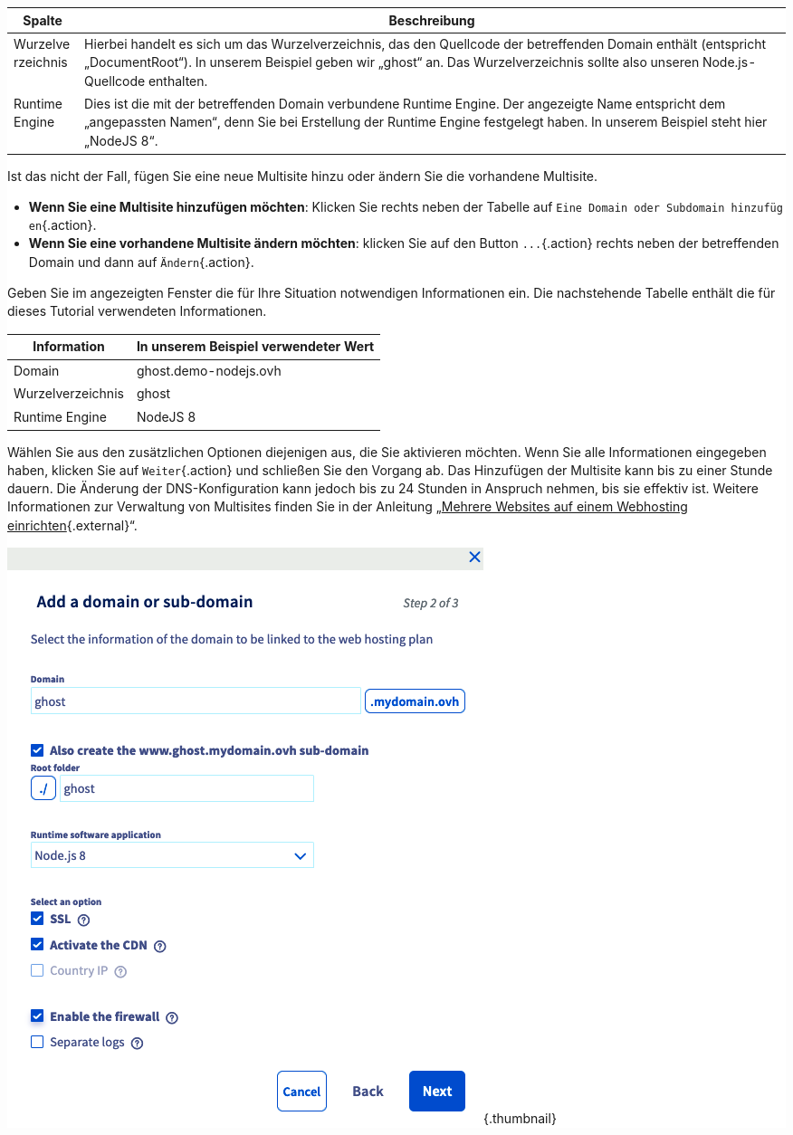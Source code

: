 |Spalte|Beschreibung| 
|---|---| 
|Wurzelverzeichnis|Hierbei handelt es sich um das Wurzelverzeichnis, das den Quellcode der betreffenden Domain enthält (entspricht „DocumentRoot“). In unserem Beispiel geben wir „ghost“ an. Das Wurzelverzeichnis sollte also unseren Node.js-Quellcode enthalten.|
|Runtime Engine|Dies ist die mit der betreffenden Domain verbundene Runtime Engine. Der angezeigte Name entspricht dem „angepassten Namen“, denn Sie bei Erstellung der Runtime Engine festgelegt haben. In unserem Beispiel steht hier „NodeJS 8“.|

Ist das nicht der Fall, fügen Sie eine neue Multisite hinzu oder ändern Sie die vorhandene Multisite.

- **Wenn Sie eine Multisite hinzufügen möchten**: Klicken Sie rechts neben der Tabelle auf `Eine Domain oder Subdomain hinzufügen`{.action}.
- **Wenn Sie eine vorhandene Multisite ändern möchten**: klicken Sie auf den Button `...`{.action} rechts neben der betreffenden Domain und dann auf `Ändern`{.action}.

Geben Sie im angezeigten Fenster die für Ihre Situation notwendigen Informationen ein. Die nachstehende Tabelle enthält die für dieses Tutorial verwendeten Informationen.

|Information|In unserem Beispiel verwendeter Wert| 
|---|---| 
|Domain|ghost.demo-nodejs.ovh|
|Wurzelverzeichnis|ghost|
|Runtime Engine|NodeJS 8|

Wählen Sie aus den zusätzlichen Optionen diejenigen aus, die Sie aktivieren möchten. Wenn Sie alle Informationen eingegeben haben, klicken Sie auf `Weiter`{.action} und schließen Sie den Vorgang ab. Das Hinzufügen der Multisite kann bis zu einer Stunde dauern. Die Änderung der DNS-Konfiguration kann jedoch bis zu 24 Stunden in Anspruch nehmen, bis sie effektiv ist. Weitere Informationen zur Verwaltung von Multisites finden Sie in der Anleitung „[Mehrere Websites auf einem Webhosting einrichten](/pages/web_cloud/web_hosting/multisites_configure_multisite){.external}“.

![ghost cloud web](images/ghost-cloud-web-step4.png){.thumbnail}
